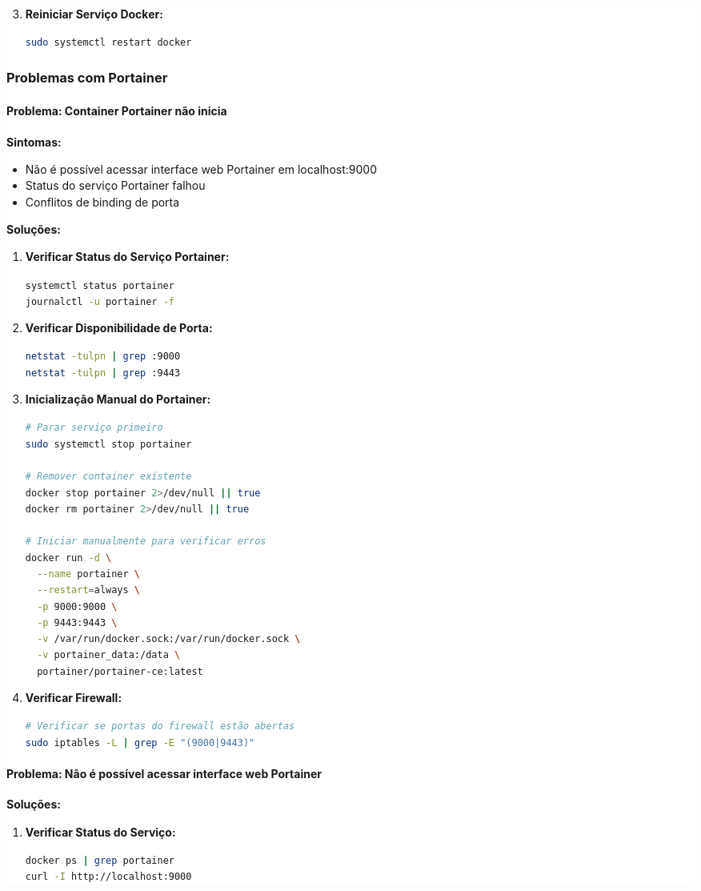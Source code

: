 3. **Reiniciar Serviço Docker:**
   ```bash
   sudo systemctl restart docker
   ```

### **Problemas com Portainer**

#### Problema: Container Portainer não inicia
**Sintomas:**
- Não é possível acessar interface web Portainer em localhost:9000
- Status do serviço Portainer falhou
- Conflitos de binding de porta

**Soluções:**
1. **Verificar Status do Serviço Portainer:**
   ```bash
   systemctl status portainer
   journalctl -u portainer -f
   ```

2. **Verificar Disponibilidade de Porta:**
   ```bash
   netstat -tulpn | grep :9000
   netstat -tulpn | grep :9443
   ```

3. **Inicialização Manual do Portainer:**
   ```bash
   # Parar serviço primeiro
   sudo systemctl stop portainer
   
   # Remover container existente
   docker stop portainer 2>/dev/null || true
   docker rm portainer 2>/dev/null || true
   
   # Iniciar manualmente para verificar erros
   docker run -d \
     --name portainer \
     --restart=always \
     -p 9000:9000 \
     -p 9443:9443 \
     -v /var/run/docker.sock:/var/run/docker.sock \
     -v portainer_data:/data \
     portainer/portainer-ce:latest
   ```

4. **Verificar Firewall:**
   ```bash
   # Verificar se portas do firewall estão abertas
   sudo iptables -L | grep -E "(9000|9443)"
   ```

#### Problema: Não é possível acessar interface web Portainer
**Soluções:**
1. **Verificar Status do Serviço:**
   ```bash
   docker ps | grep portainer
   curl -I http://localhost:9000
   ```
